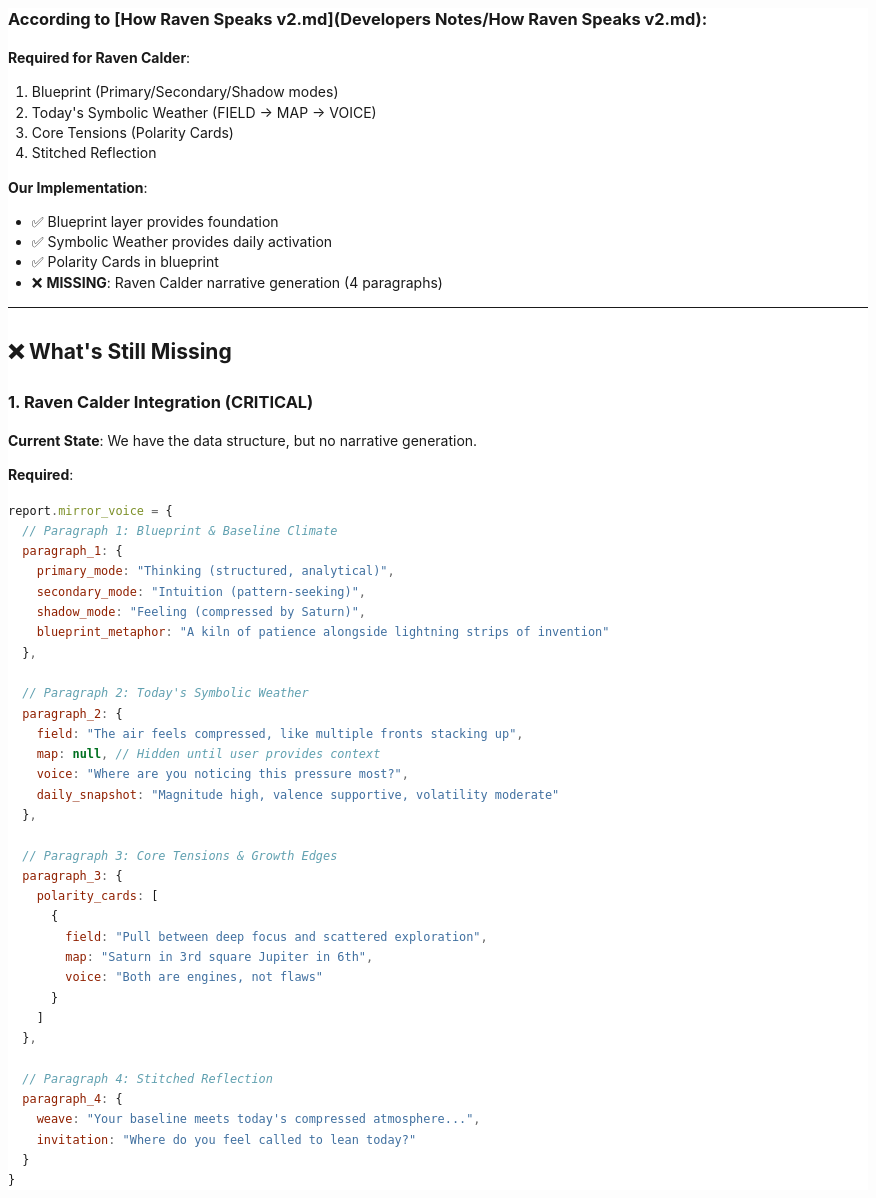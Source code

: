 ### According to [How Raven Speaks v2.md](Developers Notes/How Raven Speaks v2.md):

**Required for Raven Calder**:
1. Blueprint (Primary/Secondary/Shadow modes)
2. Today's Symbolic Weather (FIELD → MAP → VOICE)
3. Core Tensions (Polarity Cards)
4. Stitched Reflection

**Our Implementation**:
- ✅ Blueprint layer provides foundation
- ✅ Symbolic Weather provides daily activation
- ✅ Polarity Cards in blueprint
- ❌ **MISSING**: Raven Calder narrative generation (4 paragraphs)

---

## ❌ What's Still Missing

### 1. Raven Calder Integration (CRITICAL)

**Current State**: We have the data structure, but no narrative generation.

**Required**:
```javascript
report.mirror_voice = {
  // Paragraph 1: Blueprint & Baseline Climate
  paragraph_1: {
    primary_mode: "Thinking (structured, analytical)",
    secondary_mode: "Intuition (pattern-seeking)",
    shadow_mode: "Feeling (compressed by Saturn)",
    blueprint_metaphor: "A kiln of patience alongside lightning strips of invention"
  },

  // Paragraph 2: Today's Symbolic Weather
  paragraph_2: {
    field: "The air feels compressed, like multiple fronts stacking up",
    map: null, // Hidden until user provides context
    voice: "Where are you noticing this pressure most?",
    daily_snapshot: "Magnitude high, valence supportive, volatility moderate"
  },

  // Paragraph 3: Core Tensions & Growth Edges
  paragraph_3: {
    polarity_cards: [
      {
        field: "Pull between deep focus and scattered exploration",
        map: "Saturn in 3rd square Jupiter in 6th",
        voice: "Both are engines, not flaws"
      }
    ]
  },

  // Paragraph 4: Stitched Reflection
  paragraph_4: {
    weave: "Your baseline meets today's compressed atmosphere...",
    invitation: "Where do you feel called to lean today?"
  }
}
```
